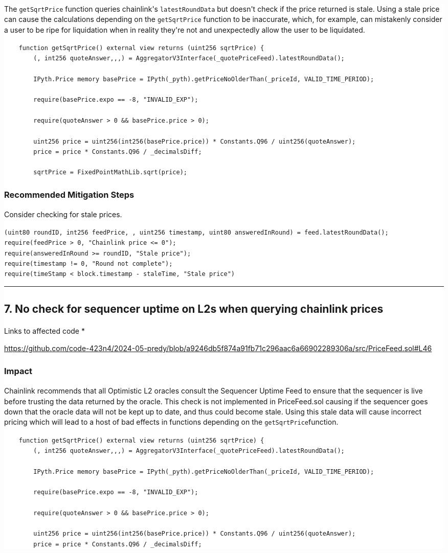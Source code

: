 The `getSqrtPrice` function queries chainlink's `latestRoundData` but doesn't check if the price returned is stale. Using a stale price can cause the calculations depending on the `getSqrtPrice` function to be inaccurate, which, for example, can mistakenly consider a user to be ripe for liquidation when in reality they're not and unexpectedly allow the user to be liquidated.

```solidity
    function getSqrtPrice() external view returns (uint256 sqrtPrice) {
        (, int256 quoteAnswer,,,) = AggregatorV3Interface(_quotePriceFeed).latestRoundData();

        IPyth.Price memory basePrice = IPyth(_pyth).getPriceNoOlderThan(_priceId, VALID_TIME_PERIOD);

        require(basePrice.expo == -8, "INVALID_EXP");

        require(quoteAnswer > 0 && basePrice.price > 0);

        uint256 price = uint256(int256(basePrice.price)) * Constants.Q96 / uint256(quoteAnswer);
        price = price * Constants.Q96 / _decimalsDiff;

        sqrtPrice = FixedPointMathLib.sqrt(price);
```

### Recommended Mitigation Steps

Consider checking for stale prices.

```solidity
(uint80 roundID, int256 feedPrice, , uint256 timestamp, uint80 answeredInRound) = feed.latestRoundData();
require(feedPrice > 0, "Chainlink price <= 0"); 
require(answeredInRound >= roundID, "Stale price");
require(timestamp != 0, "Round not complete");
require(timeStamp < block.timestamp - staleTime, "Stale price")
```
 
***
 
## 7. No check for sequencer uptime on L2s when querying chainlink prices

Links to affected code *

https://github.com/code-423n4/2024-05-predy/blob/a9246db5f874a91fb71c296aac6a66902289306a/src/PriceFeed.sol#L46

### Impact
Chainlink recommends that all Optimistic L2 oracles consult the Sequencer Uptime Feed to ensure that the sequencer is live before trusting the data returned by the oracle. This check is not implemented in PriceFeed.sol causing if the sequencer goes down that the oracle data will not be kept up to date, and thus could become stale. Using this stale data will cause incorrect pricing which will lead to a host of bad effects in functions depending on the `getSqrtPrice`function.

```solidity
    function getSqrtPrice() external view returns (uint256 sqrtPrice) {
        (, int256 quoteAnswer,,,) = AggregatorV3Interface(_quotePriceFeed).latestRoundData();

        IPyth.Price memory basePrice = IPyth(_pyth).getPriceNoOlderThan(_priceId, VALID_TIME_PERIOD);

        require(basePrice.expo == -8, "INVALID_EXP");

        require(quoteAnswer > 0 && basePrice.price > 0);

        uint256 price = uint256(int256(basePrice.price)) * Constants.Q96 / uint256(quoteAnswer);
        price = price * Constants.Q96 / _decimalsDiff;

```